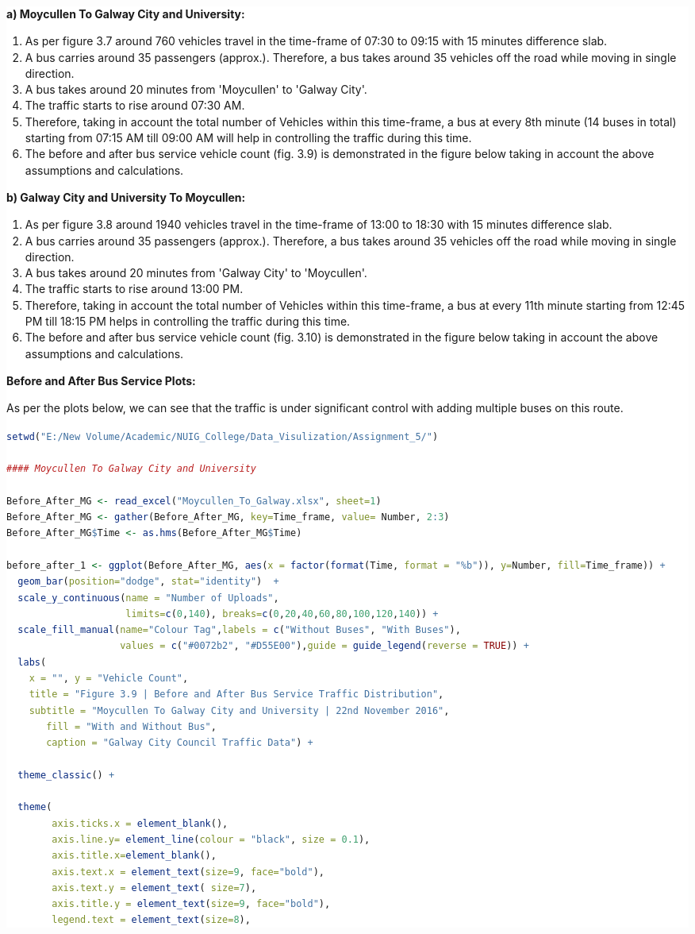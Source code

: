 **a) Moycullen To Galway City and University:**

1.  As per figure 3.7 around 760 vehicles travel in the time-frame of 07:30 to 09:15 with 15 minutes difference slab.
2.  A bus carries around 35 passengers (approx.). Therefore, a bus takes around 35 vehicles off the road while moving in single direction.
3.  A bus takes around 20 minutes from 'Moycullen' to 'Galway City'.
4.  The traffic starts to rise around 07:30 AM.
5.  Therefore, taking in account the total number of Vehicles within this time-frame, a bus at every 8th minute (14 buses in total) starting from 07:15 AM till 09:00 AM will help in controlling the traffic during this time.
6.  The before and after bus service vehicle count (fig. 3.9) is demonstrated in the figure below taking in account the above assumptions and calculations.

**b) Galway City and University To Moycullen:**

1.  As per figure 3.8 around 1940 vehicles travel in the time-frame of 13:00 to 18:30 with 15 minutes difference slab.
2.  A bus carries around 35 passengers (approx.). Therefore, a bus takes around 35 vehicles off the road while moving in single direction.
3.  A bus takes around 20 minutes from 'Galway City' to 'Moycullen'.
4.  The traffic starts to rise around 13:00 PM.
5.  Therefore, taking in account the total number of Vehicles within this time-frame, a bus at every 11th minute starting from 12:45 PM till 18:15 PM helps in controlling the traffic during this time.
6.  The before and after bus service vehicle count (fig. 3.10) is demonstrated in the figure below taking in account the above assumptions and calculations.

**Before and After Bus Service Plots:**

As per the plots below, we can see that the traffic is under significant control with adding multiple buses on this route.

``` r
setwd("E:/New Volume/Academic/NUIG_College/Data_Visulization/Assignment_5/")

#### Moycullen To Galway City and University

Before_After_MG <- read_excel("Moycullen_To_Galway.xlsx", sheet=1)
Before_After_MG <- gather(Before_After_MG, key=Time_frame, value= Number, 2:3)
Before_After_MG$Time <- as.hms(Before_After_MG$Time)

before_after_1 <- ggplot(Before_After_MG, aes(x = factor(format(Time, format = "%b")), y=Number, fill=Time_frame)) +
  geom_bar(position="dodge", stat="identity")  +
  scale_y_continuous(name = "Number of Uploads", 
                     limits=c(0,140), breaks=c(0,20,40,60,80,100,120,140)) + 
  scale_fill_manual(name="Colour Tag",labels = c("Without Buses", "With Buses"),
                    values = c("#0072b2", "#D55E00"),guide = guide_legend(reverse = TRUE)) +
  labs(
    x = "", y = "Vehicle Count",
    title = "Figure 3.9 | Before and After Bus Service Traffic Distribution",
    subtitle = "Moycullen To Galway City and University | 22nd November 2016",
       fill = "With and Without Bus",
       caption = "Galway City Council Traffic Data") +
  
  theme_classic() +
  
  theme(
        axis.ticks.x = element_blank(),
        axis.line.y= element_line(colour = "black", size = 0.1),
        axis.title.x=element_blank(), 
        axis.text.x = element_text(size=9, face="bold"),
        axis.text.y = element_text( size=7),
        axis.title.y = element_text(size=9, face="bold"),
        legend.text = element_text(size=8),
```